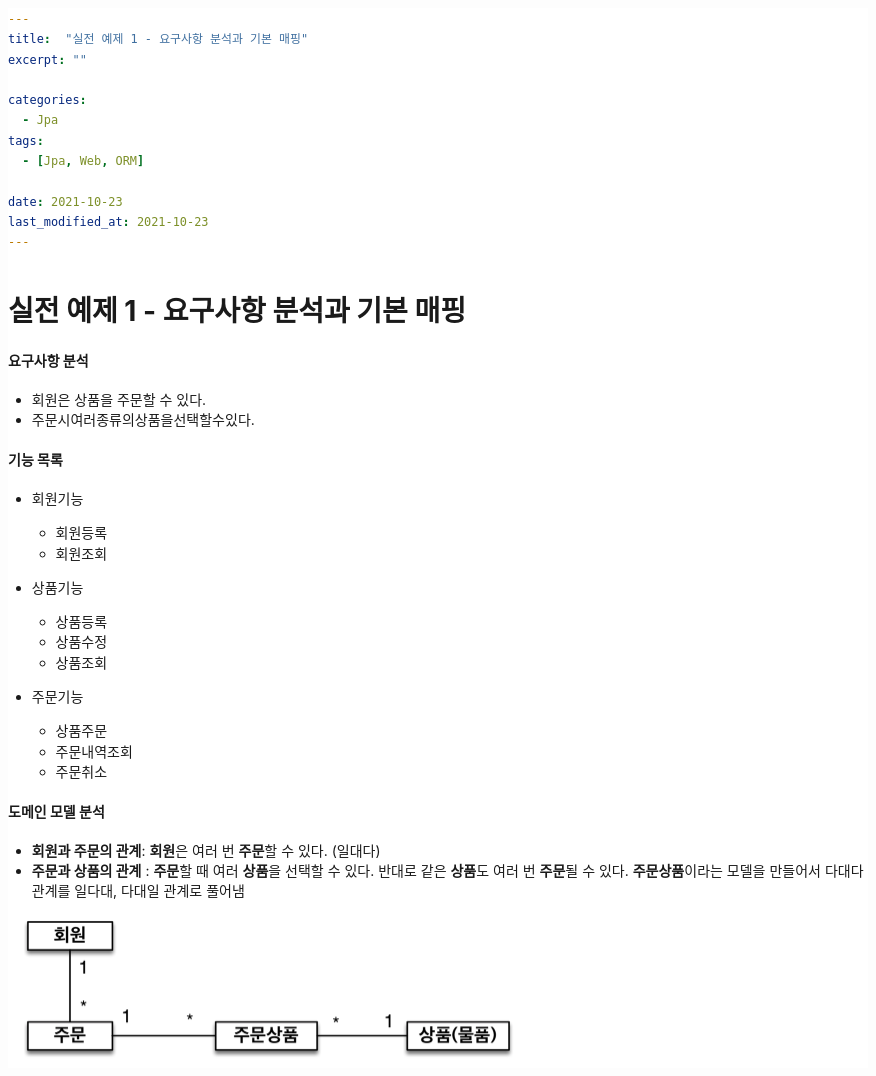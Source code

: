 ```yaml
---
title:  "실전 예제 1 - 요구사항 분석과 기본 매핑"
excerpt: ""

categories:
  - Jpa
tags:
  - [Jpa, Web, ORM]
 
date: 2021-10-23
last_modified_at: 2021-10-23
---
```




# 실전 예제 1 - 요구사항 분석과 기본 매핑



#### 요구사항 분석

- 회원은 상품을 주문할 수 있다.
- 주문시여러종류의상품을선택할수있다.



#### 기능 목록

- 회원기능
  - 회원등록
  - 회원조회
- 상품기능
  - 상품등록
  - 상품수정
  - 상품조회

- 주문기능
  - 상품주문
  - 주문내역조회
  - 주문취소



#### 도메인 모델 분석

- **회원과 주문의 관계**: **회원**은 여러 번 **주문**할 수 있다. (일대다)
- **주문과 상품의 관계** : **주문**할 때 여러 **상품**을 선택할 수 있다. 반대로 같은 **상품**도 여러 번 **주문**될 수 있다. **주문상품**이라는 모델을 만들어서 다대다 관계를 일다대, 다대일 관계로 풀어냄

<img src="/assets/images/image-20211024043744243.png" alt="image-20211024043744243" style="zoom:50%;" />
